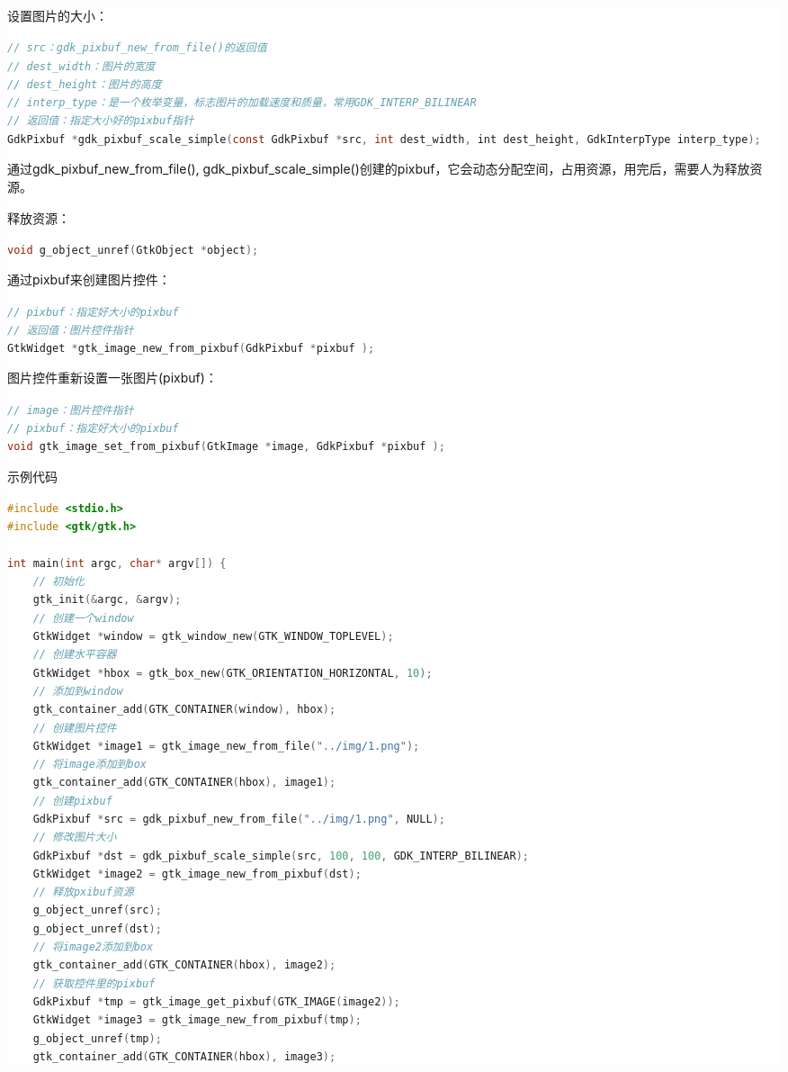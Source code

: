 设置图片的大小：

```c
// src：gdk_pixbuf_new_from_file()的返回值
// dest_width：图片的宽度
// dest_height：图片的高度
// interp_type：是一个枚举变量，标志图片的加载速度和质量，常用GDK_INTERP_BILINEAR
// 返回值：指定大小好的pixbuf指针
GdkPixbuf *gdk_pixbuf_scale_simple(const GdkPixbuf *src, int dest_width, int dest_height, GdkInterpType interp_type);
```

通过gdk_pixbuf_new_from_file(), gdk_pixbuf_scale_simple()创建的pixbuf，它会动态分配空间，占用资源，用完后，需要人为释放资源。

释放资源：

```c
void g_object_unref(GtkObject *object);
```

通过pixbuf来创建图片控件：

```c
// pixbuf：指定好大小的pixbuf
// 返回值：图片控件指针
GtkWidget *gtk_image_new_from_pixbuf(GdkPixbuf *pixbuf );
```

图片控件重新设置一张图片(pixbuf)：

```c
// image：图片控件指针
// pixbuf：指定好大小的pixbuf
void gtk_image_set_from_pixbuf(GtkImage *image, GdkPixbuf *pixbuf );
```

示例代码

```c
#include <stdio.h>
#include <gtk/gtk.h>

int main(int argc, char* argv[]) {
    // 初始化
    gtk_init(&argc, &argv);
    // 创建一个window
    GtkWidget *window = gtk_window_new(GTK_WINDOW_TOPLEVEL);
    // 创建水平容器
    GtkWidget *hbox = gtk_box_new(GTK_ORIENTATION_HORIZONTAL, 10);
    // 添加到window
    gtk_container_add(GTK_CONTAINER(window), hbox);
    // 创建图片控件
    GtkWidget *image1 = gtk_image_new_from_file("../img/1.png");
    // 将image添加到box
    gtk_container_add(GTK_CONTAINER(hbox), image1);
    // 创建pixbuf
    GdkPixbuf *src = gdk_pixbuf_new_from_file("../img/1.png", NULL);
    // 修改图片大小
    GdkPixbuf *dst = gdk_pixbuf_scale_simple(src, 100, 100, GDK_INTERP_BILINEAR);
    GtkWidget *image2 = gtk_image_new_from_pixbuf(dst);
    // 释放pxibuf资源
    g_object_unref(src);
    g_object_unref(dst);
    // 将image2添加到box
    gtk_container_add(GTK_CONTAINER(hbox), image2);
    // 获取控件里的pixbuf
    GdkPixbuf *tmp = gtk_image_get_pixbuf(GTK_IMAGE(image2));
    GtkWidget *image3 = gtk_image_new_from_pixbuf(tmp);
    g_object_unref(tmp);
    gtk_container_add(GTK_CONTAINER(hbox), image3);
```